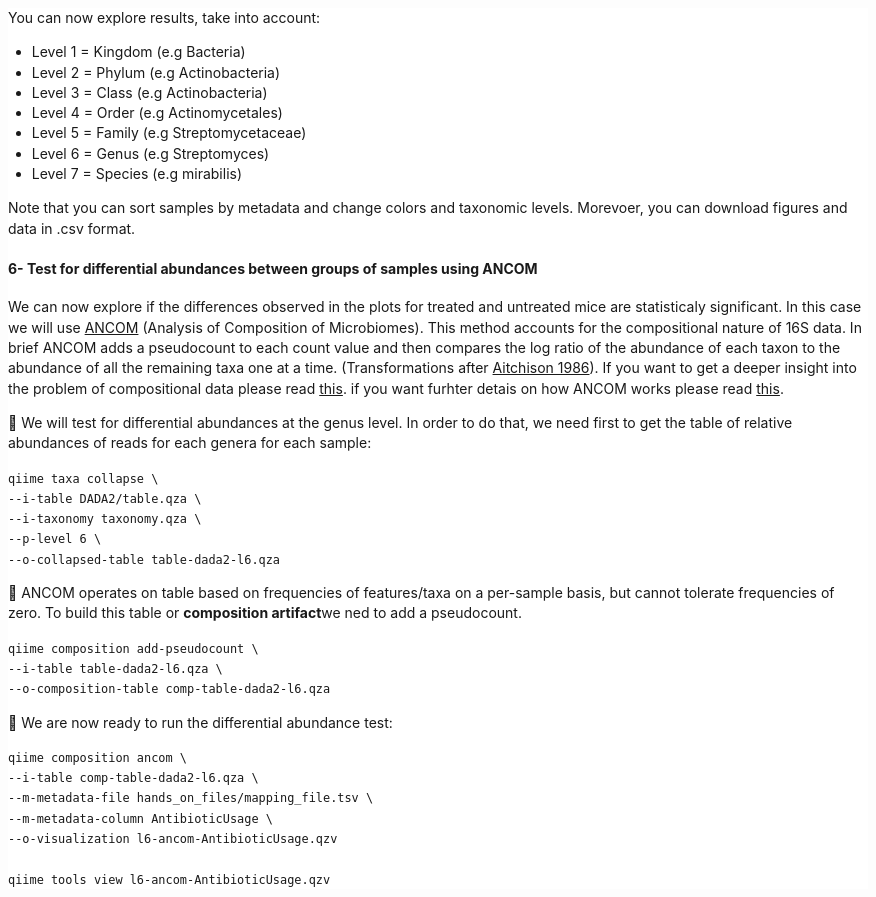 You can now explore results, take into account:

- Level 1 = Kingdom (e.g Bacteria)
- Level 2 = Phylum (e.g Actinobacteria)
- Level 3 = Class (e.g Actinobacteria)
- Level 4 = Order (e.g Actinomycetales)
- Level 5 = Family (e.g Streptomycetaceae)
- Level 6 = Genus (e.g Streptomyces)
- Level 7 = Species (e.g mirabilis)

Note that you can sort samples by metadata and change colors and taxonomic levels. Morevoer, you can download figures and data in .csv format.

#### 6- Test for differential abundances between groups of samples using ANCOM

We can now explore if the differences observed in the plots for treated and untreated mice are statisticaly significant.
In this case we will use [ANCOM](https://www.ncbi.nlm.nih.gov/pubmed/26028277) (Analysis of Composition of Microbiomes).
This method accounts for the compositional nature of 16S data. In brief ANCOM adds a pseudocount to each count value and then compares the log ratio of the abundance of each taxon to the abundance of all the remaining  taxa one at a time. (Transformations  after [Aitchison 1986](https://scholar.google.com/scholar_lookup?author=J.+Aitchison+&publication_year=1986&title=The+Statistical+Analysis+of+Compositional+Data)).
If you want to get a deeper insight into the problem of compositional data please read [this](https://www.frontiersin.org/articles/10.3389/fmicb.2017.02224/full#B2). if you want furhter detais on how ANCOM works please read [this](http://mortonjt.blogspot.pt/2016/06/ancom-explained.html).

&#x1F536; We will test for differential abundances at the genus level. In order to do that, we need first to get the table of relative abundances of reads for each genera for each sample:

    qiime taxa collapse \
    --i-table DADA2/table.qza \
    --i-taxonomy taxonomy.qza \
    --p-level 6 \
    --o-collapsed-table table-dada2-l6.qza
    
&#x1F536; ANCOM operates on table based on frequencies of features/taxa on a per-sample basis, but cannot tolerate frequencies of zero. To build this table or **composition artifact**we ned to add a pseudocount.

    qiime composition add-pseudocount \
    --i-table table-dada2-l6.qza \
    --o-composition-table comp-table-dada2-l6.qza
    
&#x1F536; We are now ready to run the differential abundance test:

    qiime composition ancom \
    --i-table comp-table-dada2-l6.qza \
    --m-metadata-file hands_on_files/mapping_file.tsv \
    --m-metadata-column AntibioticUsage \
    --o-visualization l6-ancom-AntibioticUsage.qzv
    
    qiime tools view l6-ancom-AntibioticUsage.qzv
 